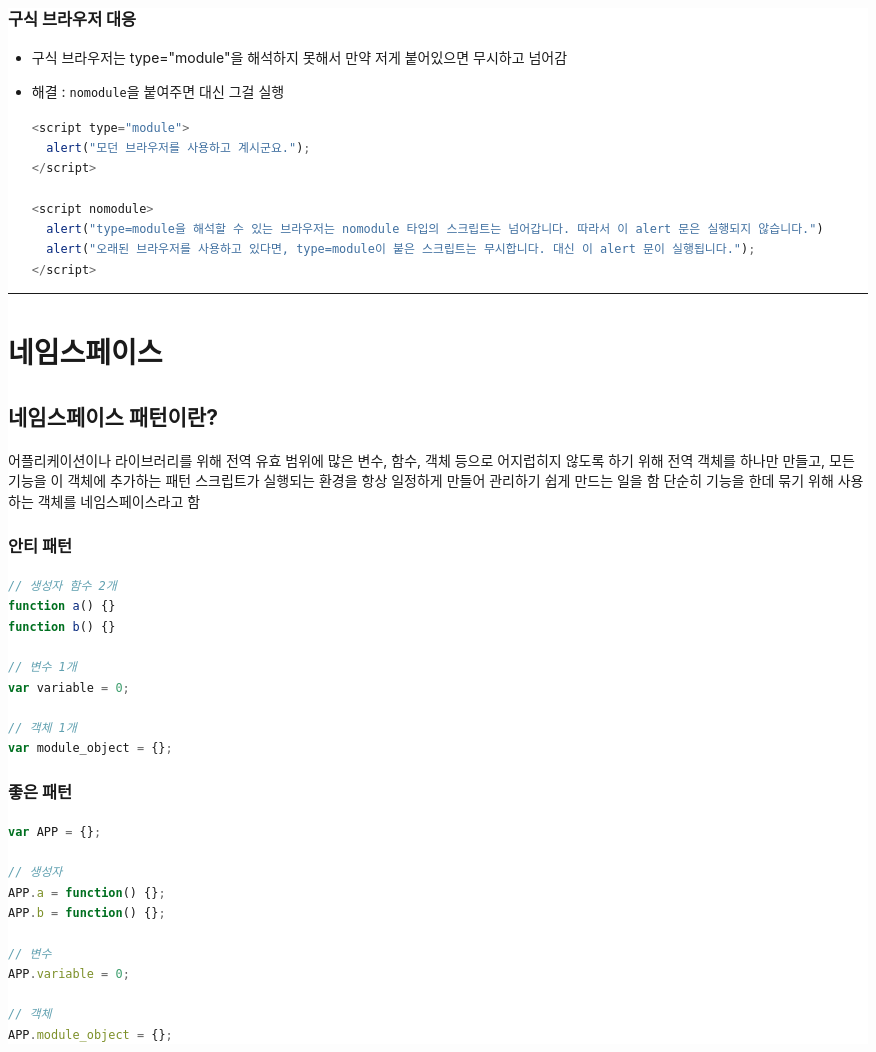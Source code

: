 ### 구식 브라우저 대응
- 구식 브라우저는 type="module"을 해석하지 못해서 만약 저게 붙어있으면 무시하고 넘어감 
- 해결 : `nomodule`을 붙여주면 대신 그걸 실행

  ```javascript
  <script type="module">
    alert("모던 브라우저를 사용하고 계시군요.");
  </script>

  <script nomodule>
    alert("type=module을 해석할 수 있는 브라우저는 nomodule 타입의 스크립트는 넘어갑니다. 따라서 이 alert 문은 실행되지 않습니다.")
    alert("오래된 브라우저를 사용하고 있다면, type=module이 붙은 스크립트는 무시합니다. 대신 이 alert 문이 실행됩니다.");
  </script>
  ```
---
# 네임스페이스 
## 네임스페이스 패턴이란? 

어플리케이션이나 라이브러리를 위해 전역 유효 범위에 많은 변수, 함수, 객체 등으로 어지럽히지 않도록 하기 위해 전역 객체를 하나만 만들고, 모든 기능을 이 객체에 추가하는 패턴
스크립트가 실행되는 환경을 항상 일정하게 만들어 관리하기 쉽게 만드는 일을 함
단순히 기능을 한데 묶기 위해 사용하는 객체를 네임스페이스라고 함

### 안티 패턴
```javascript
// 생성자 함수 2개
function a() {}
function b() {}

// 변수 1개
var variable = 0;

// 객체 1개
var module_object = {};
```
### 좋은 패턴
```javascript
var APP = {};

// 생성자
APP.a = function() {};
APP.b = function() {};

// 변수
APP.variable = 0;

// 객체
APP.module_object = {};
```
